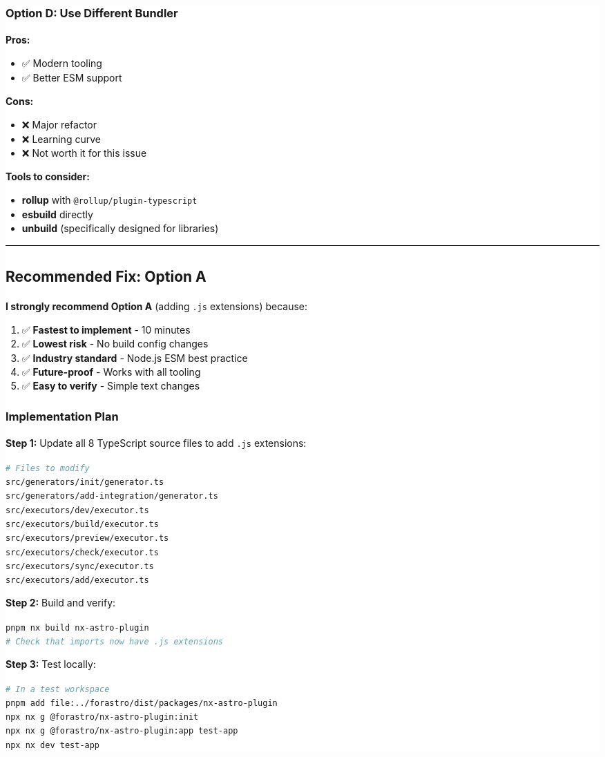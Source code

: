 
### Option D: Use Different Bundler

**Pros:**
- ✅ Modern tooling
- ✅ Better ESM support

**Cons:**
- ❌ Major refactor
- ❌ Learning curve
- ❌ Not worth it for this issue

**Tools to consider:**
- **rollup** with `@rollup/plugin-typescript`
- **esbuild** directly
- **unbuild** (specifically designed for libraries)

---

## Recommended Fix: Option A

**I strongly recommend Option A** (adding `.js` extensions) because:

1. ✅ **Fastest to implement** - 10 minutes
2. ✅ **Lowest risk** - No build config changes
3. ✅ **Industry standard** - Node.js ESM best practice
4. ✅ **Future-proof** - Works with all tooling
5. ✅ **Easy to verify** - Simple text changes

### Implementation Plan

**Step 1:** Update all 8 TypeScript source files to add `.js` extensions:

```bash
# Files to modify
src/generators/init/generator.ts
src/generators/add-integration/generator.ts
src/executors/dev/executor.ts
src/executors/build/executor.ts
src/executors/preview/executor.ts
src/executors/check/executor.ts
src/executors/sync/executor.ts
src/executors/add/executor.ts
```

**Step 2:** Build and verify:

```bash
pnpm nx build nx-astro-plugin
# Check that imports now have .js extensions
```

**Step 3:** Test locally:

```bash
# In a test workspace
pnpm add file:../forastro/dist/packages/nx-astro-plugin
npx nx g @forastro/nx-astro-plugin:init
npx nx g @forastro/nx-astro-plugin:app test-app
npx nx dev test-app
```
